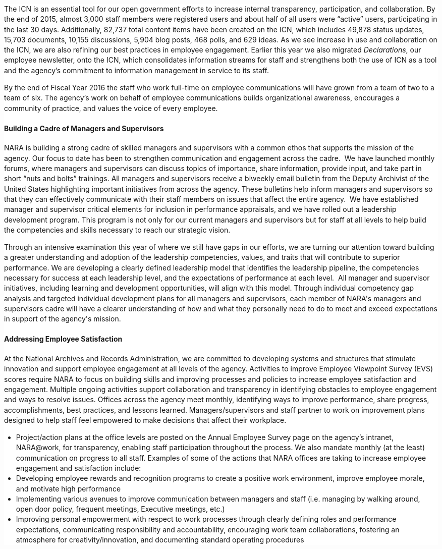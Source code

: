 <p>The ICN is an essential tool for our open government efforts to increase internal transparency, participation, and collaboration. By the end of 2015, almost 3,000 staff members were registered users and about half of all users were “active” users, participating in the last 30 days. Additionally, 82,737 total content items have been created on the ICN, which includes 49,878 status updates, 15,703 documents, 10,155 discussions, 5,904 blog posts, 468 polls, and 629 ideas. As we see increase in use and collaboration on the ICN, we are also refining our best practices in employee engagement. Earlier this year we also migrated <em>Declarations</em>, our employee newsletter, onto the ICN, which consolidates information streams for staff and strengthens both the use of ICN as a tool and the agency’s commitment to information management in service to its staff.</p>

<p>By the end of Fiscal Year 2016 the staff who work full-time on employee communications will have grown from a team of two to a team of six. The agency’s work on behalf of employee communications builds organizational awareness, encourages a community of practice, and values the voice of every employee.</p>

<h4>Building a Cadre of Managers and Supervisors</h4>

<p>NARA is building a strong cadre of skilled managers and supervisors with a common ethos that supports the mission of the agency. Our focus to date has been to strengthen communication and engagement across the cadre.&nbsp; We have launched monthly forums, where managers and supervisors can discuss topics of importance, share information, provide input, and take part in short “nuts and bolts” trainings. All managers and supervisors receive a biweekly email bulletin from the Deputy Archivist of the United States highlighting important initiatives from across the agency. These bulletins help inform managers and supervisors so that they can effectively communicate with their staff members on issues that affect the entire agency.&nbsp; We have established manager and supervisor critical elements for inclusion in performance appraisals, and we have rolled out a leadership development program. This program is not only for our current managers and supervisors but for staff at all levels to help build the competencies and skills necessary to reach our strategic vision.</p>

<p>Through an intensive examination this year of where we still have gaps in our efforts, we are turning our attention toward building a greater understanding and adoption of the leadership competencies, values, and traits that will contribute to superior performance. We are developing a clearly defined leadership model that identifies the leadership pipeline, the competencies necessary for success at each leadership level, and the expectations of performance at each level.&nbsp; All manager and supervisor initiatives, including learning and development opportunities, will align with this model. Through individual competency gap analysis and targeted individual development plans for all managers and supervisors, each member of NARA's managers and supervisors cadre will have a clearer understanding of how and what they personally need to do to meet and exceed expectations in support of the agency's mission.</p>

<h4>Addressing Employee Satisfaction</h4>

<p>At the National Archives and Records Administration, we are committed to developing systems and structures that stimulate innovation and support employee engagement at all levels of the agency. Activities to improve Employee Viewpoint Survey (EVS) scores require NARA to focus on building skills and improving processes and policies to increase employee satisfaction and engagement. Multiple ongoing activities support collaboration and transparency in identifying obstacles to employee engagement and ways to resolve issues. Offices across the agency meet monthly, identifying ways to improve performance, share progress, accomplishments, best practices, and lessons learned. Managers/supervisors and staff partner to work on improvement plans designed to help staff feel empowered to make decisions that affect their workplace.</p>

<ul>
  <li>Project/action plans at the office levels are posted on the Annual Employee Survey page on the agency’s intranet, NARA@work, for transparency, enabling staff participation throughout the process. We also mandate monthly (at the least) communication on progress to all staff. Examples of some of the actions that NARA offices are taking to increase employee engagement and satisfaction include:</li>
  <li>Developing employee rewards and recognition programs to create a positive work environment, improve employee morale, and motivate high performance</li>
  <li>Implementing various avenues to improve communication between managers and staff (i.e. managing by walking around, open door policy, frequent meetings, Executive meetings, etc.)</li>
  <li>Improving personal empowerment with respect to work processes through clearly defining roles and performance expectations, communicating responsibility and accountability, encouraging work team collaborations, fostering an atmosphere for creativity/innovation, and documenting standard operating procedures</li>
</ul>